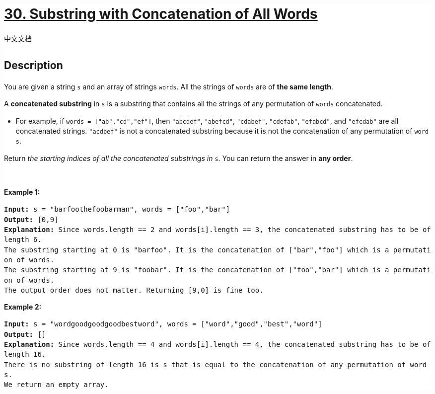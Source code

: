 # [30. Substring with Concatenation of All Words](https://leetcode.com/problems/substring-with-concatenation-of-all-words)

[中文文档](/solution/0000-0099/0030.Substring%20with%20Concatenation%20of%20All%20Words/README.md)

## Description

<p>You are given a string <code>s</code> and an array of strings <code>words</code>. All the strings of <code>words</code> are of <strong>the same length</strong>.</p>

<p>A <strong>concatenated substring</strong> in <code>s</code> is a substring that contains all the strings of any permutation of <code>words</code> concatenated.</p>

<ul>
	<li>For example, if <code>words = [&quot;ab&quot;,&quot;cd&quot;,&quot;ef&quot;]</code>, then <code>&quot;abcdef&quot;</code>, <code>&quot;abefcd&quot;</code>, <code>&quot;cdabef&quot;</code>, <code>&quot;cdefab&quot;</code>, <code>&quot;efabcd&quot;</code>, and <code>&quot;efcdab&quot;</code> are all concatenated strings. <code>&quot;acdbef&quot;</code> is not a concatenated substring because it is not the concatenation of any permutation of <code>words</code>.</li>
</ul>

<p>Return <em>the starting indices of all the concatenated substrings in </em><code>s</code>. You can return the answer in <strong>any order</strong>.</p>

<p>&nbsp;</p>
<p><strong class="example">Example 1:</strong></p>

<pre>
<strong>Input:</strong> s = &quot;barfoothefoobarman&quot;, words = [&quot;foo&quot;,&quot;bar&quot;]
<strong>Output:</strong> [0,9]
<strong>Explanation:</strong> Since words.length == 2 and words[i].length == 3, the concatenated substring has to be of length 6.
The substring starting at 0 is &quot;barfoo&quot;. It is the concatenation of [&quot;bar&quot;,&quot;foo&quot;] which is a permutation of words.
The substring starting at 9 is &quot;foobar&quot;. It is the concatenation of [&quot;foo&quot;,&quot;bar&quot;] which is a permutation of words.
The output order does not matter. Returning [9,0] is fine too.
</pre>

<p><strong class="example">Example 2:</strong></p>

<pre>
<strong>Input:</strong> s = &quot;wordgoodgoodgoodbestword&quot;, words = [&quot;word&quot;,&quot;good&quot;,&quot;best&quot;,&quot;word&quot;]
<strong>Output:</strong> []
<strong>Explanation:</strong> Since words.length == 4 and words[i].length == 4, the concatenated substring has to be of length 16.
There is no substring of length 16 is s that is equal to the concatenation of any permutation of words.
We return an empty array.
</pre>
